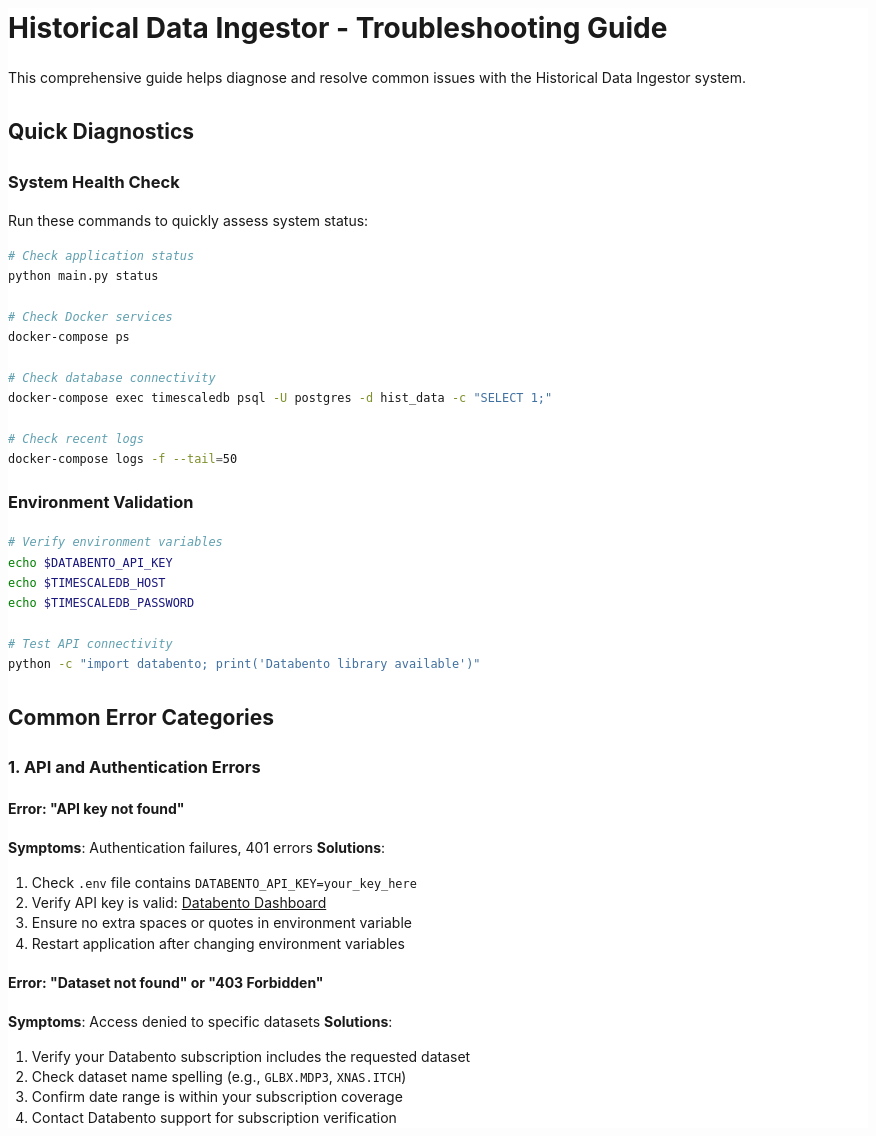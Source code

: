 # Historical Data Ingestor - Troubleshooting Guide

This comprehensive guide helps diagnose and resolve common issues with the Historical Data Ingestor system.

## Quick Diagnostics

### System Health Check

Run these commands to quickly assess system status:

```bash
# Check application status
python main.py status

# Check Docker services
docker-compose ps

# Check database connectivity
docker-compose exec timescaledb psql -U postgres -d hist_data -c "SELECT 1;"

# Check recent logs
docker-compose logs -f --tail=50
```

### Environment Validation

```bash
# Verify environment variables
echo $DATABENTO_API_KEY
echo $TIMESCALEDB_HOST
echo $TIMESCALEDB_PASSWORD

# Test API connectivity
python -c "import databento; print('Databento library available')"
```

## Common Error Categories

### 1. API and Authentication Errors

#### Error: "API key not found"
**Symptoms**: Authentication failures, 401 errors
**Solutions**:
1. Check `.env` file contains `DATABENTO_API_KEY=your_key_here`
2. Verify API key is valid: [Databento Dashboard](https://databento.com)
3. Ensure no extra spaces or quotes in environment variable
4. Restart application after changing environment variables

#### Error: "Dataset not found" or "403 Forbidden"
**Symptoms**: Access denied to specific datasets
**Solutions**:
1. Verify your Databento subscription includes the requested dataset
2. Check dataset name spelling (e.g., `GLBX.MDP3`, `XNAS.ITCH`)
3. Confirm date range is within your subscription coverage
4. Contact Databento support for subscription verification

